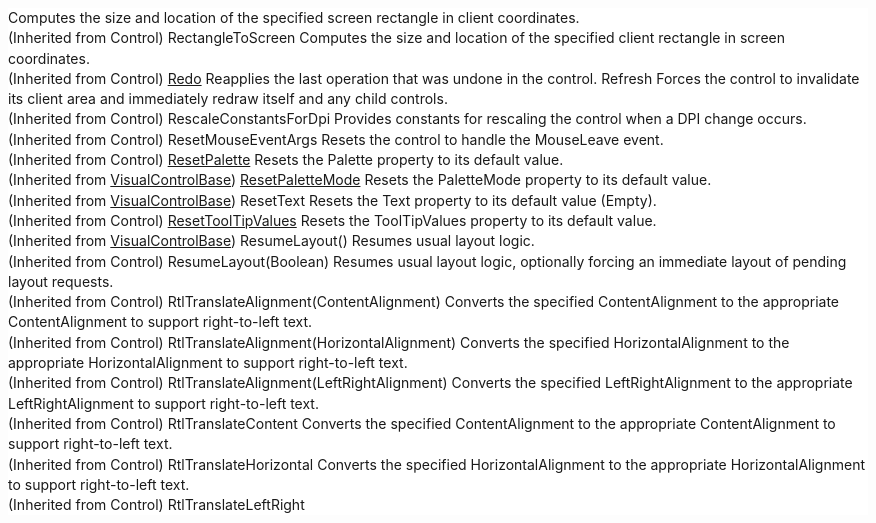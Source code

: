 <td>Computes the size and location of the specified screen rectangle in client coordinates.<br />(Inherited from Control)</td></tr>
<tr>
<td>RectangleToScreen</td>
<td>Computes the size and location of the specified client rectangle in screen coordinates.<br />(Inherited from Control)</td></tr>
<tr>
<td><a href="a9e5f408-27ec-c6d3-059c-9c2fe2ea68c9.md">Redo</a></td>
<td>Reapplies the last operation that was undone in the control.</td></tr>
<tr>
<td>Refresh</td>
<td>Forces the control to invalidate its client area and immediately redraw itself and any child controls.<br />(Inherited from Control)</td></tr>
<tr>
<td>RescaleConstantsForDpi</td>
<td>Provides constants for rescaling the control when a DPI change occurs.<br />(Inherited from Control)</td></tr>
<tr>
<td>ResetMouseEventArgs</td>
<td>Resets the control to handle the MouseLeave event.<br />(Inherited from Control)</td></tr>
<tr>
<td><a href="1f2f1132-e2b2-96db-249e-26b3e471c6c9.md">ResetPalette</a></td>
<td>Resets the Palette property to its default value.<br />(Inherited from <a href="692f3254-a85d-c457-f80c-15e27592145b.md">VisualControlBase</a>)</td></tr>
<tr>
<td><a href="cfc2bdf2-2961-70c9-3ca4-9671ed4d7ead.md">ResetPaletteMode</a></td>
<td>Resets the PaletteMode property to its default value.<br />(Inherited from <a href="692f3254-a85d-c457-f80c-15e27592145b.md">VisualControlBase</a>)</td></tr>
<tr>
<td>ResetText</td>
<td>Resets the Text property to its default value (Empty).<br />(Inherited from Control)</td></tr>
<tr>
<td><a href="587b7e23-ebba-0c4c-afec-49f9b5818ec2.md">ResetToolTipValues</a></td>
<td>Resets the ToolTipValues property to its default value.<br />(Inherited from <a href="692f3254-a85d-c457-f80c-15e27592145b.md">VisualControlBase</a>)</td></tr>
<tr>
<td>ResumeLayout()</td>
<td>Resumes usual layout logic.<br />(Inherited from Control)</td></tr>
<tr>
<td>ResumeLayout(Boolean)</td>
<td>Resumes usual layout logic, optionally forcing an immediate layout of pending layout requests.<br />(Inherited from Control)</td></tr>
<tr>
<td>RtlTranslateAlignment(ContentAlignment)</td>
<td>Converts the specified ContentAlignment to the appropriate ContentAlignment to support right-to-left text.<br />(Inherited from Control)</td></tr>
<tr>
<td>RtlTranslateAlignment(HorizontalAlignment)</td>
<td>Converts the specified HorizontalAlignment to the appropriate HorizontalAlignment to support right-to-left text.<br />(Inherited from Control)</td></tr>
<tr>
<td>RtlTranslateAlignment(LeftRightAlignment)</td>
<td>Converts the specified LeftRightAlignment to the appropriate LeftRightAlignment to support right-to-left text.<br />(Inherited from Control)</td></tr>
<tr>
<td>RtlTranslateContent</td>
<td>Converts the specified ContentAlignment to the appropriate ContentAlignment to support right-to-left text.<br />(Inherited from Control)</td></tr>
<tr>
<td>RtlTranslateHorizontal</td>
<td>Converts the specified HorizontalAlignment to the appropriate HorizontalAlignment to support right-to-left text.<br />(Inherited from Control)</td></tr>
<tr>
<td>RtlTranslateLeftRight</td>